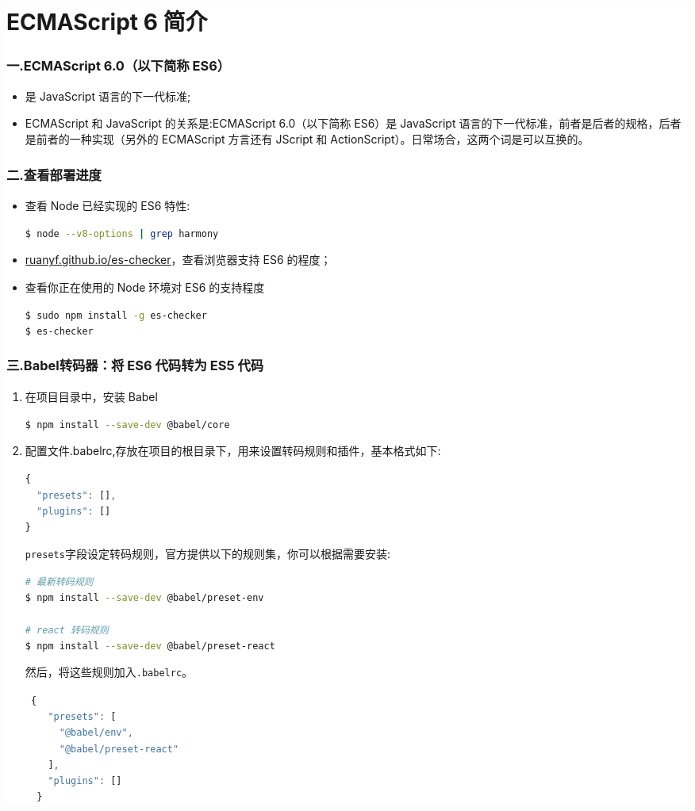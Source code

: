 # ECMAScript 6 简介

### 一.ECMAScript 6.0（以下简称 ES6）

* 是 JavaScript 语言的下一代标准;

* ECMAScript 和 JavaScript 的关系是:ECMAScript 6.0（以下简称 ES6）是 JavaScript 语言的下一代标准，前者是后者的规格，后者是前者的一种实现（另外的 ECMAScript 方言还有 JScript 和 ActionScript）。日常场合，这两个词是可以互换的。

### 二.查看部署进度

* 查看 Node 已经实现的 ES6 特性:

  ```bash
  $ node --v8-options | grep harmony
  ```

* [ruanyf.github.io/es-checker](http://ruanyf.github.io/es-checker)，查看浏览器支持 ES6 的程度；

* 查看你正在使用的 Node 环境对 ES6 的支持程度

  ```bash
  $ sudo npm install -g es-checker
  $ es-checker
  ```

### 三.Babel转码器：将 ES6 代码转为 ES5 代码

1. 在项目目录中，安装 Babel

   ```bash
   $ npm install --save-dev @babel/core
   ```

2. 配置文件.babelrc,存放在项目的根目录下，用来设置转码规则和插件，基本格式如下:

   ```javascript
   {
     "presets": [],
     "plugins": []
   }
   ```

   `presets`字段设定转码规则，官方提供以下的规则集，你可以根据需要安装:

   ```bash
   # 最新转码规则
   $ npm install --save-dev @babel/preset-env
   
   # react 转码规则
   $ npm install --save-dev @babel/preset-react
   ```

   然后，将这些规则加入`.babelrc`。

   ```javascript
    {
       "presets": [
         "@babel/env",
         "@babel/preset-react"
       ],
       "plugins": []
     }
   ```
